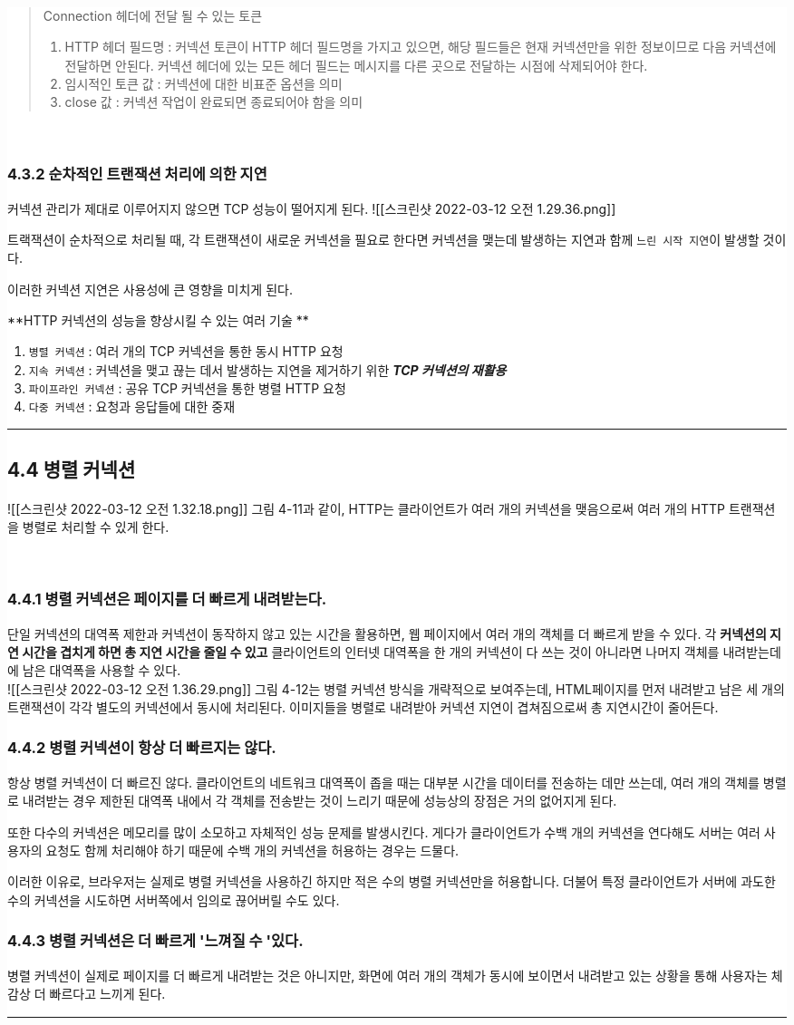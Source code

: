 > Connection 헤더에 전달 될 수 있는 토큰
> 1. HTTP 헤더 필드명 : 커넥션 토큰이 HTTP 헤더 필드명을 가지고 있으면, 해당 필드들은 현재 커넥션만을 위한 정보이므로 다음 커넥션에 전달하면 안된다. 커넥션 헤더에 있는 모든 헤더 필드는 메시지를 다른 곳으로 전달하는 시점에 삭제되어야 한다.
> 3. 임시적인 토큰 값 : 커넥션에 대한 비표준 옵션을 의미
> 4. close 값 : 커넥션 작업이 완료되면 종료되어야 함을 의미


</br>

### 4.3.2 순차적인 트랜잭션 처리에 의한 지연
커넥션 관리가 제대로 이루어지지 않으면 TCP 성능이 떨어지게 된다. 
![[스크린샷 2022-03-12 오전 1.29.36.png]]

트랙잭션이 순차적으로 처리될 때, 각 트랜잭션이 새로운 커넥션을 필요로 한다면 커넥션을 맺는데 발생하는 지연과 함께 `느린 시작 지연`이 발생할 것이다. 
  
이러한 커넥션 지연은 사용성에 큰 영향을 미치게 된다.

**HTTP 커넥션의 성능을 향상시킬 수 있는 여러 기술 **

1. `병렬 커넥션` : 여러 개의 TCP 커넥션을 통한 동시 HTTP 요청
2. `지속 커넥션` : 커넥션을 맺고 끊는 데서 발생하는 지연을 제거하기 위한 **_TCP 커넥션의 재활용_**
3. `파이프라인 커넥션` : 공유 TCP 커넥션을 통한 병렬 HTTP 요청
4. `다중 커넥션` : 요청과 응답들에 대한 중재

---

## 4.4 병렬 커넥션
![[스크린샷 2022-03-12 오전 1.32.18.png]]
그림 4-11과 같이, HTTP는 클라이언트가 여러 개의 커넥션을 맺음으로써 여러 개의 HTTP 트랜잭션을 병렬로 처리할 수 있게 한다.

</br>

### 4.4.1 병렬 커넥션은 페이지를 더 빠르게 내려받는다.
단일 커넥션의 대역폭 제한과 커넥션이 동작하지 않고 있는 시간을 활용하면, 웹 페이지에서 여러 개의 객체를 더 빠르게 받을 수 있다. 각 **커넥션의 지연 시간을 겹치게 하면 총 지연 시간을 줄일 수 있고** 클라이언트의 인터넷 대역폭을 한 개의 커넥션이 다 쓰는 것이 아니라면 나머지 객체를 내려받는데에 남은 대역폭을 사용할 수 있다.  
  ![[스크린샷 2022-03-12 오전 1.36.29.png]]
그림 4-12는 병렬 커넥션 방식을 개략적으로 보여주는데, HTML페이지를 먼저 내려받고 남은 세 개의 트랜잭션이 각각 별도의 커넥션에서 동시에 처리된다. 이미지들을 병렬로 내려받아 커넥션 지연이 겹쳐짐으로써 총 지연시간이 줄어든다.

### 4.4.2 병렬 커넥션이 항상 더 빠르지는 않다.
항상 병렬 커넥션이 더 빠르진 않다. 클라이언트의 네트워크 대역폭이 좁을 때는 대부분 시간을 데이터를 전송하는 데만 쓰는데, 여러 개의 객체를 병렬로 내려받는 경우 제한된 대역폭 내에서 각 객체를 전송받는 것이 느리기 때문에 성능상의 장점은 거의 없어지게 된다.

또한 다수의 커넥션은 메모리를 많이 소모하고 자체적인 성능 문제를 발생시킨다. 게다가 클라이언트가 수백 개의 커넥션을 연다해도 서버는 여러 사용자의 요청도 함께 처리해야 하기 때문에 수백 개의 커넥션을 허용하는 경우는 드물다.

이러한 이유로, 브라우저는 실제로 병렬 커넥션을 사용하긴 하지만 적은 수의 병렬 커넥션만을 허용합니다. 더불어 특정 클라이언트가 서버에 과도한 수의 커넥션을 시도하면 서버쪽에서 임의로 끊어버릴 수도 있다.


### 4.4.3 병렬 커넥션은 더 빠르게 '느껴질 수 '있다.
병렬 커넥션이 실제로 페이지를 더 빠르게 내려받는 것은 아니지만, 화면에 여러 개의 객체가 동시에 보이면서 내려받고 있는 상황을 통해 사용자는 체감상 더 빠르다고 느끼게 된다. 
  
---